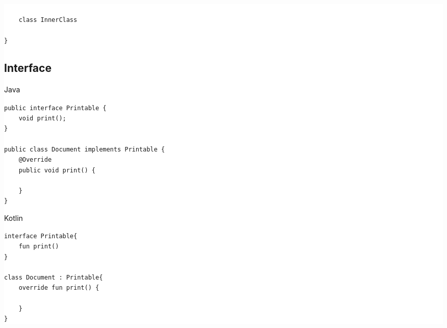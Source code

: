 ```

    class InnerClass

}
```
## Interface
Java
```
public interface Printable {
    void print();
}

public class Document implements Printable {
    @Override
    public void print() {

    }
}
```
Kotlin
```
interface Printable{
    fun print()
}

class Document : Printable{
    override fun print() {

    }
}
```
